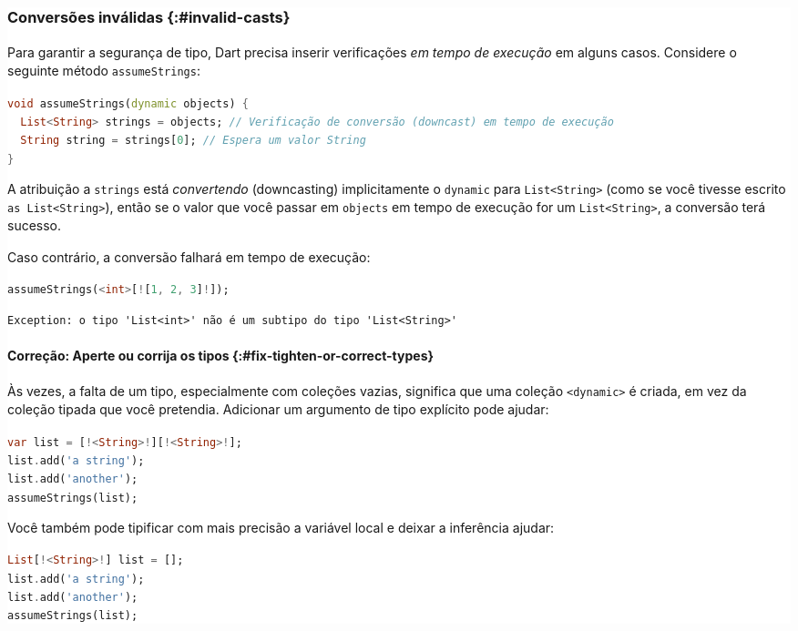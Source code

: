 ### Conversões inválidas {:#invalid-casts}

Para garantir a segurança de tipo, Dart precisa inserir verificações _em tempo de execução_ em alguns casos.
Considere o seguinte método `assumeStrings`:

<?code-excerpt "test/strong_test.dart (downcast-check)" replace="/string = objects/[!$&!]/g"?>
```dart tag=passes-sa
void assumeStrings(dynamic objects) {
  List<String> strings = objects; // Verificação de conversão (downcast) em tempo de execução
  String string = strings[0]; // Espera um valor String
}
```

A atribuição a `strings` está _convertendo_ (downcasting) implicitamente o `dynamic` para `List<String>`
(como se você tivesse escrito `as List<String>`), então se o valor que você passar em
`objects` em tempo de execução for um `List<String>`, a conversão terá sucesso.

Caso contrário, a conversão falhará em tempo de execução:

<?code-excerpt "test/strong_test.dart (fail-downcast-check)" replace="/\[.*\]/[!$&!]/g"?>
```dart tag=runtime-fail
assumeStrings(<int>[![1, 2, 3]!]);
```

<?code-excerpt "test/strong_test.dart (downcast-check-msg)" replace="/const msg = ./Exception: /g; /.;//g"?>
```plaintext
Exception: o tipo 'List<int>' não é um subtipo do tipo 'List<String>'
```

#### Correção: Aperte ou corrija os tipos {:#fix-tighten-or-correct-types}

Às vezes, a falta de um tipo, especialmente com coleções vazias, significa que
uma coleção `<dynamic>` é criada, em vez da coleção tipada que você pretendia.
Adicionar um argumento de tipo explícito pode ajudar:

<?code-excerpt "test/strong_test.dart (typed-list-lit)" replace="/<String\x3E/[!$&!]/g"?>
```dart tag=runtime-success
var list = [!<String>!][!<String>!];
list.add('a string');
list.add('another');
assumeStrings(list);
```

Você também pode tipificar com mais precisão a variável local e deixar a inferência ajudar:

<?code-excerpt "test/strong_test.dart (typed-list)" replace="/<String\x3E/[!$&!]/g"?>
```dart tag=runtime-success
List[!<String>!] list = [];
list.add('a string');
list.add('another');
assumeStrings(list);
```


[tipo inferior]: https://en.wikipedia.org/wiki/Bottom_type
[cast()]: {{site.dart-api}}/dart-core/Iterable/cast.html
[Iterable]: {{site.dart-api}}/dart-core/Iterable-class.html
[List]: {{site.dart-api}}/dart-core/List-class.html
[tipo superior]: https://en.wikipedia.org/wiki/Top_type